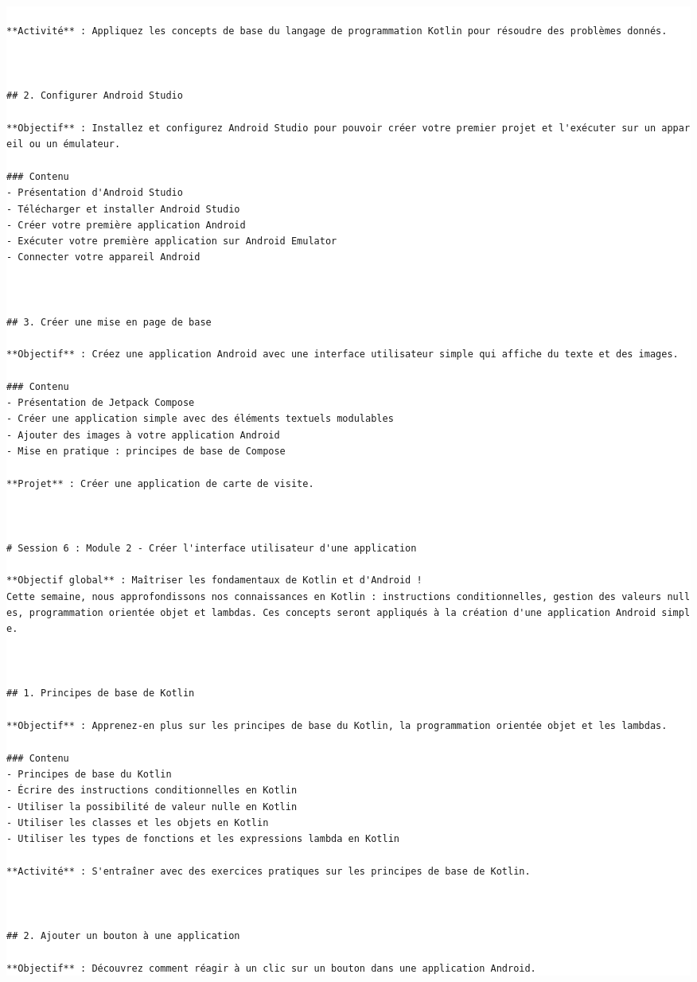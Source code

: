 ```

**Activité** : Appliquez les concepts de base du langage de programmation Kotlin pour résoudre des problèmes donnés.



## 2. Configurer Android Studio

**Objectif** : Installez et configurez Android Studio pour pouvoir créer votre premier projet et l'exécuter sur un appareil ou un émulateur.

### Contenu
- Présentation d'Android Studio  
- Télécharger et installer Android Studio  
- Créer votre première application Android  
- Exécuter votre première application sur Android Emulator  
- Connecter votre appareil Android  



## 3. Créer une mise en page de base

**Objectif** : Créez une application Android avec une interface utilisateur simple qui affiche du texte et des images.

### Contenu
- Présentation de Jetpack Compose  
- Créer une application simple avec des éléments textuels modulables  
- Ajouter des images à votre application Android  
- Mise en pratique : principes de base de Compose  

**Projet** : Créer une application de carte de visite.



# Session 6 : Module 2 - Créer l'interface utilisateur d'une application

**Objectif global** : Maîtriser les fondamentaux de Kotlin et d'Android !  
Cette semaine, nous approfondissons nos connaissances en Kotlin : instructions conditionnelles, gestion des valeurs nulles, programmation orientée objet et lambdas. Ces concepts seront appliqués à la création d'une application Android simple.



## 1. Principes de base de Kotlin

**Objectif** : Apprenez-en plus sur les principes de base du Kotlin, la programmation orientée objet et les lambdas.

### Contenu
- Principes de base du Kotlin  
- Écrire des instructions conditionnelles en Kotlin  
- Utiliser la possibilité de valeur nulle en Kotlin  
- Utiliser les classes et les objets en Kotlin  
- Utiliser les types de fonctions et les expressions lambda en Kotlin  

**Activité** : S'entraîner avec des exercices pratiques sur les principes de base de Kotlin.



## 2. Ajouter un bouton à une application

**Objectif** : Découvrez comment réagir à un clic sur un bouton dans une application Android.
```